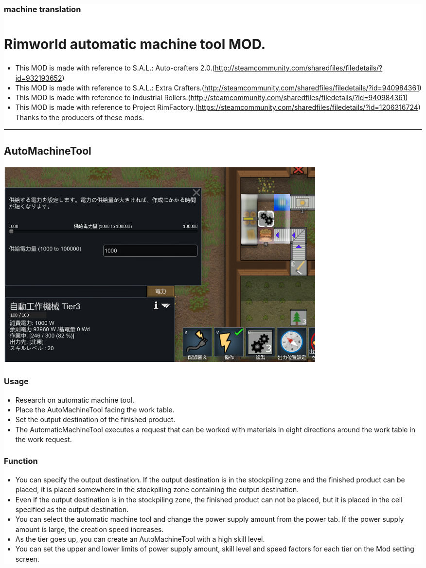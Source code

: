 ﻿### machine translation

# Rimworld automatic machine tool MOD.
- This MOD is made with reference to S.A.L.: Auto-crafters 2.0.(http://steamcommunity.com/sharedfiles/filedetails/?id=932193652)
- This MOD is made with reference to S.A.L.: Extra Crafters.(http://steamcommunity.com/sharedfiles/filedetails/?id=940984361)
- This MOD is made with reference to Industrial Rollers.(http://steamcommunity.com/sharedfiles/filedetails/?id=940984361)  
- This MOD is made with reference to Project RimFactory.(https://steamcommunity.com/sharedfiles/filedetails/?id=1206316724)  
Thanks to the producers of these mods.


---
## AutoMachineTool

![AutoMachineTool](/NR_AutoMachineTool/About/Desc_AutoMachineTool.png)

### Usage
- Research on automatic machine tool.
- Place the AutoMachineTool facing the work table.
- Set the output destination of the finished product.
- The AutomaticMachineTool executes a request that can be worked with materials in eight directions around the work table in the work request.

### Function
- You can specify the output destination. If the output destination is in the stockpiling zone and the finished product can be placed, it is placed somewhere in the stockpiling zone containing the output destination.
- Even if the output destination is in the stockpiling zone, the finished product can not be placed, but it is placed in the cell specified as the output destination.
- You can select the automatic machine tool and change the power supply amount from the power tab. If the power supply amount is large, the creation speed increases.
- As the tier goes up, you can create an AutoMachineTool with a high skill level.
- You can set the upper and lower limits of power supply amount, skill level and speed factors for each tier on the Mod setting screen.
